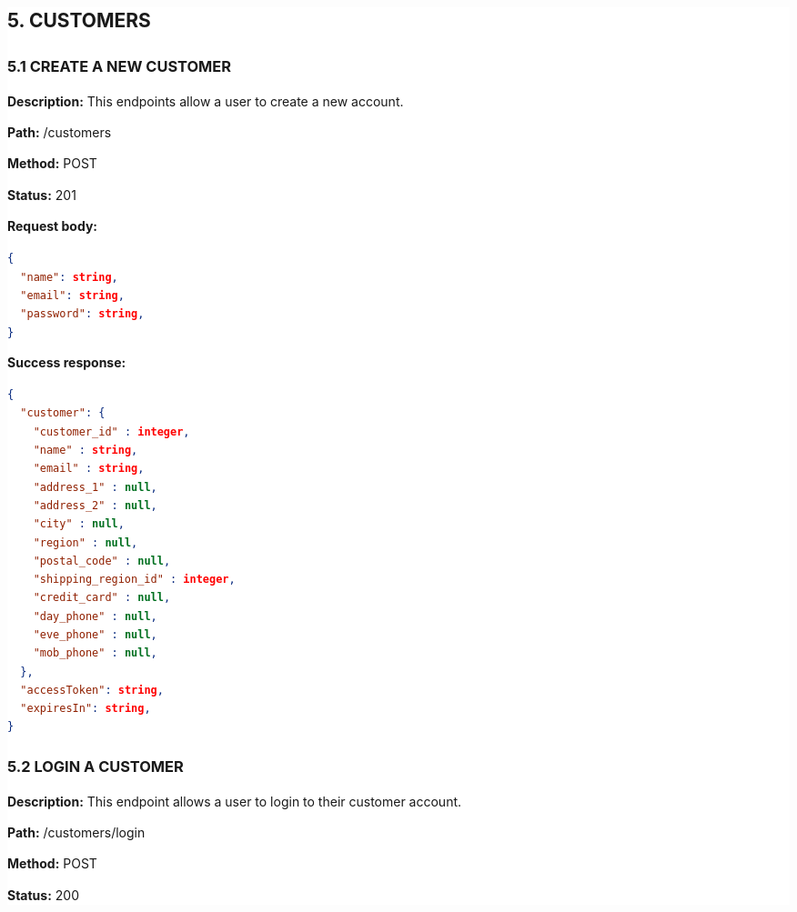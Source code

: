 ## 5. CUSTOMERS

### 5.1 CREATE A NEW CUSTOMER

**Description:** This endpoints allow a user to create a new account.

**Path:** /customers

**Method:** POST

**Status:** 201

**Request body:**

```json
{
  "name": string,
  "email": string,
  "password": string,
}
```

**Success response:**

```json
{
  "customer": {
    "customer_id" : integer,
    "name" : string,
    "email" : string,
    "address_1" : null,
    "address_2" : null,
    "city" : null,
    "region" : null,
    "postal_code" : null,
    "shipping_region_id" : integer,
    "credit_card" : null,
    "day_phone" : null,
    "eve_phone" : null,
    "mob_phone" : null,
  },
  "accessToken": string,
  "expiresIn": string,
}
```

### 5.2 LOGIN A CUSTOMER

**Description:** This endpoint allows a user to login to their customer account.

**Path:** /customers/login

**Method:** POST

**Status:** 200

